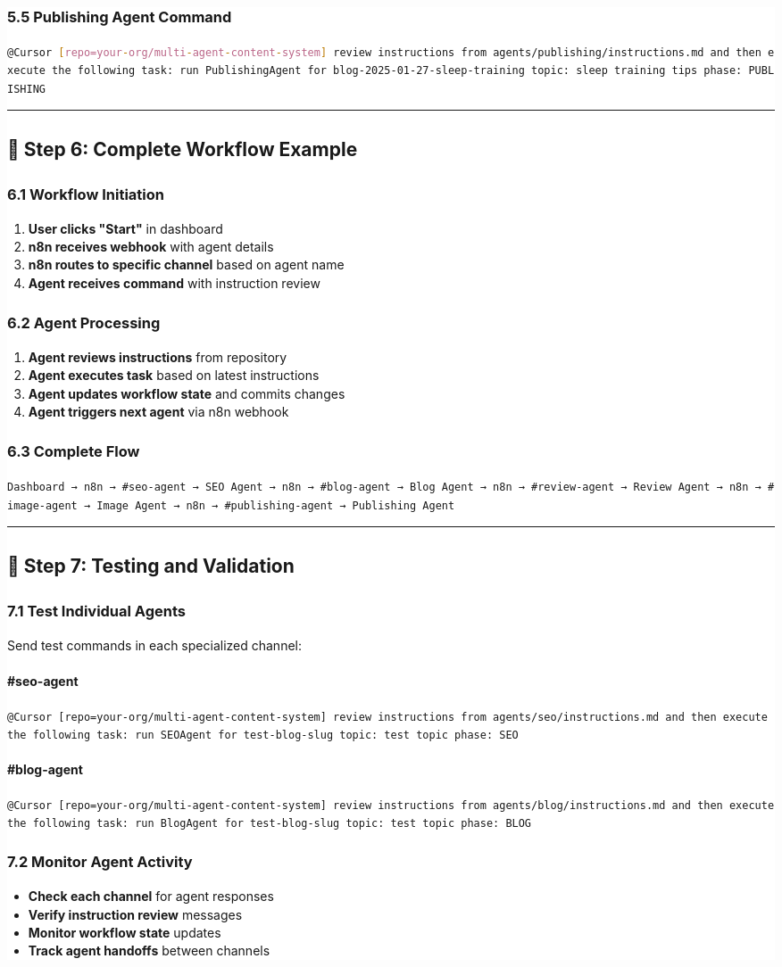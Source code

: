 ### 5.5 Publishing Agent Command
```bash
@Cursor [repo=your-org/multi-agent-content-system] review instructions from agents/publishing/instructions.md and then execute the following task: run PublishingAgent for blog-2025-01-27-sleep-training topic: sleep training tips phase: PUBLISHING
```

---

## 🔧 Step 6: Complete Workflow Example

### 6.1 Workflow Initiation
1. **User clicks "Start"** in dashboard
2. **n8n receives webhook** with agent details
3. **n8n routes to specific channel** based on agent name
4. **Agent receives command** with instruction review

### 6.2 Agent Processing
1. **Agent reviews instructions** from repository
2. **Agent executes task** based on latest instructions
3. **Agent updates workflow state** and commits changes
4. **Agent triggers next agent** via n8n webhook

### 6.3 Complete Flow
```
Dashboard → n8n → #seo-agent → SEO Agent → n8n → #blog-agent → Blog Agent → n8n → #review-agent → Review Agent → n8n → #image-agent → Image Agent → n8n → #publishing-agent → Publishing Agent
```

---

## 🔧 Step 7: Testing and Validation

### 7.1 Test Individual Agents
Send test commands in each specialized channel:

#### **#seo-agent**
```
@Cursor [repo=your-org/multi-agent-content-system] review instructions from agents/seo/instructions.md and then execute the following task: run SEOAgent for test-blog-slug topic: test topic phase: SEO
```

#### **#blog-agent**
```
@Cursor [repo=your-org/multi-agent-content-system] review instructions from agents/blog/instructions.md and then execute the following task: run BlogAgent for test-blog-slug topic: test topic phase: BLOG
```

### 7.2 Monitor Agent Activity
- **Check each channel** for agent responses
- **Verify instruction review** messages
- **Monitor workflow state** updates
- **Track agent handoffs** between channels
